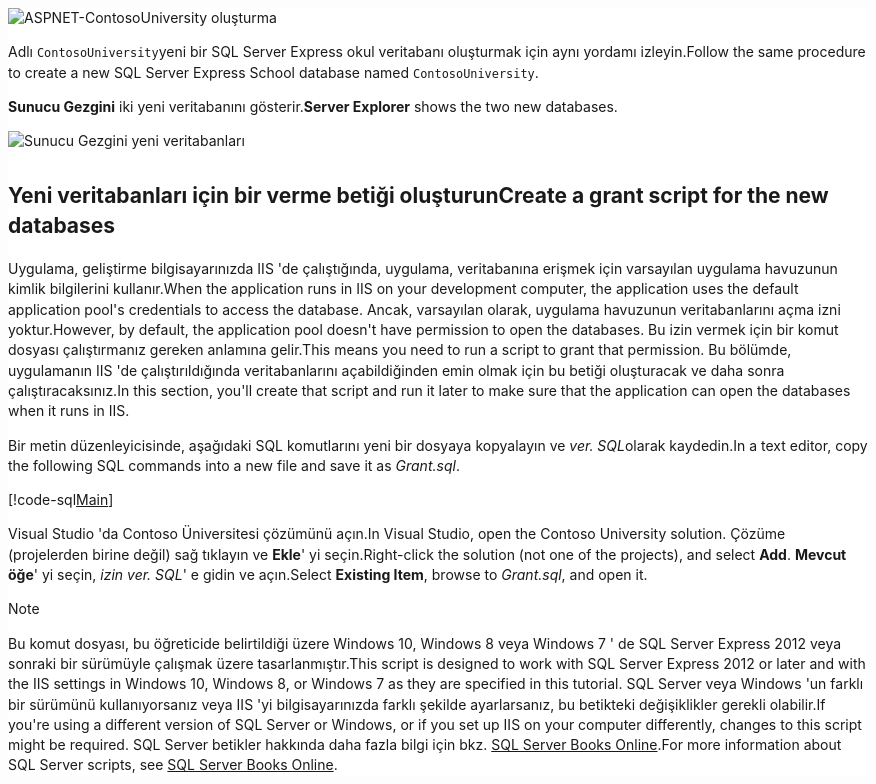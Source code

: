 ![ASPNET-ContosoUniversity oluşturma](deploying-to-iis/_static/image9.png)

<span data-ttu-id="2bcd9-202">Adlı `ContosoUniversity`yeni bir SQL Server Express okul veritabanı oluşturmak için aynı yordamı izleyin.</span><span class="sxs-lookup"><span data-stu-id="2bcd9-202">Follow the same procedure to create a new SQL Server Express School database named `ContosoUniversity`.</span></span>

<span data-ttu-id="2bcd9-203">**Sunucu Gezgini** iki yeni veritabanını gösterir.</span><span class="sxs-lookup"><span data-stu-id="2bcd9-203">**Server Explorer** shows the two new databases.</span></span>

![Sunucu Gezgini yeni veritabanları](deploying-to-iis/_static/image10.png)

## <a name="create-a-grant-script-for-the-new-databases"></a><span data-ttu-id="2bcd9-205">Yeni veritabanları için bir verme betiği oluşturun</span><span class="sxs-lookup"><span data-stu-id="2bcd9-205">Create a grant script for the new databases</span></span>

<span data-ttu-id="2bcd9-206">Uygulama, geliştirme bilgisayarınızda IIS 'de çalıştığında, uygulama, veritabanına erişmek için varsayılan uygulama havuzunun kimlik bilgilerini kullanır.</span><span class="sxs-lookup"><span data-stu-id="2bcd9-206">When the application runs in IIS on your development computer, the application uses the default application pool's credentials to access the database.</span></span> <span data-ttu-id="2bcd9-207">Ancak, varsayılan olarak, uygulama havuzunun veritabanlarını açma izni yoktur.</span><span class="sxs-lookup"><span data-stu-id="2bcd9-207">However, by default, the application pool doesn't have permission to open the databases.</span></span> <span data-ttu-id="2bcd9-208">Bu izin vermek için bir komut dosyası çalıştırmanız gereken anlamına gelir.</span><span class="sxs-lookup"><span data-stu-id="2bcd9-208">This means you need to run a script to grant that permission.</span></span> <span data-ttu-id="2bcd9-209">Bu bölümde, uygulamanın IIS 'de çalıştırıldığında veritabanlarını açabildiğinden emin olmak için bu betiği oluşturacak ve daha sonra çalıştıracaksınız.</span><span class="sxs-lookup"><span data-stu-id="2bcd9-209">In this section, you'll create that script and run it later to make sure that the application can open the databases when it runs in IIS.</span></span>

<span data-ttu-id="2bcd9-210">Bir metin düzenleyicisinde, aşağıdaki SQL komutlarını yeni bir dosyaya kopyalayın ve *ver. SQL*olarak kaydedin.</span><span class="sxs-lookup"><span data-stu-id="2bcd9-210">In a text editor, copy the following SQL commands into a new file and save it as *Grant.sql*.</span></span> 

[!code-sql[Main](deploying-to-iis/samples/sample2.sql)]

<span data-ttu-id="2bcd9-211">Visual Studio 'da Contoso Üniversitesi çözümünü açın.</span><span class="sxs-lookup"><span data-stu-id="2bcd9-211">In Visual Studio, open the Contoso University solution.</span></span> <span data-ttu-id="2bcd9-212">Çözüme (projelerden birine değil) sağ tıklayın ve **Ekle**' yi seçin.</span><span class="sxs-lookup"><span data-stu-id="2bcd9-212">Right-click the solution (not one of the projects), and select **Add**.</span></span> <span data-ttu-id="2bcd9-213">**Mevcut öğe**' yi seçin, *izin ver. SQL*' e gidin ve açın.</span><span class="sxs-lookup"><span data-stu-id="2bcd9-213">Select **Existing Item**, browse to *Grant.sql*, and open it.</span></span>

> [!NOTE]
> <span data-ttu-id="2bcd9-214">Bu komut dosyası, bu öğreticide belirtildiği üzere Windows 10, Windows 8 veya Windows 7 ' de SQL Server Express 2012 veya sonraki bir sürümüyle çalışmak üzere tasarlanmıştır.</span><span class="sxs-lookup"><span data-stu-id="2bcd9-214">This script is designed to work with SQL Server Express 2012 or later and with the IIS settings in Windows 10, Windows 8, or Windows 7 as they are specified in this tutorial.</span></span> <span data-ttu-id="2bcd9-215">SQL Server veya Windows 'un farklı bir sürümünü kullanıyorsanız veya IIS 'yi bilgisayarınızda farklı şekilde ayarlarsanız, bu betikteki değişiklikler gerekli olabilir.</span><span class="sxs-lookup"><span data-stu-id="2bcd9-215">If you're using a different version of SQL Server or Windows, or if you set up IIS on your computer differently, changes to this script might be required.</span></span> <span data-ttu-id="2bcd9-216">SQL Server betikler hakkında daha fazla bilgi için bkz. [SQL Server Books Online](https://go.microsoft.com/fwlink/?LinkId=132511).</span><span class="sxs-lookup"><span data-stu-id="2bcd9-216">For more information about SQL Server scripts, see [SQL Server Books Online](https://go.microsoft.com/fwlink/?LinkId=132511).</span></span>
